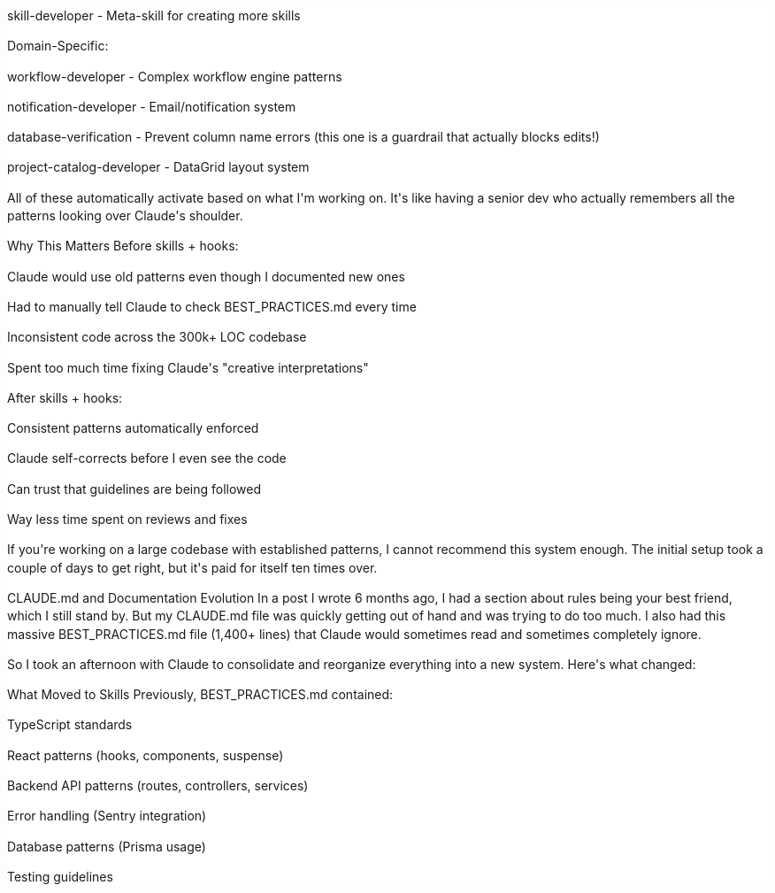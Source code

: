 skill-developer - Meta-skill for creating more skills

Domain-Specific:

workflow-developer - Complex workflow engine patterns

notification-developer - Email/notification system

database-verification - Prevent column name errors (this one is a guardrail that actually blocks edits!)

project-catalog-developer - DataGrid layout system

All of these automatically activate based on what I'm working on. It's like having a senior dev who actually remembers all the patterns looking over Claude's shoulder.

Why This Matters
Before skills + hooks:

Claude would use old patterns even though I documented new ones

Had to manually tell Claude to check BEST_PRACTICES.md every time

Inconsistent code across the 300k+ LOC codebase

Spent too much time fixing Claude's "creative interpretations"

After skills + hooks:

Consistent patterns automatically enforced

Claude self-corrects before I even see the code

Can trust that guidelines are being followed

Way less time spent on reviews and fixes

If you're working on a large codebase with established patterns, I cannot recommend this system enough. The initial setup took a couple of days to get right, but it's paid for itself ten times over.

CLAUDE.md and Documentation Evolution
In a post I wrote 6 months ago, I had a section about rules being your best friend, which I still stand by. But my CLAUDE.md file was quickly getting out of hand and was trying to do too much. I also had this massive BEST_PRACTICES.md file (1,400+ lines) that Claude would sometimes read and sometimes completely ignore.

So I took an afternoon with Claude to consolidate and reorganize everything into a new system. Here's what changed:

What Moved to Skills
Previously, BEST_PRACTICES.md contained:

TypeScript standards

React patterns (hooks, components, suspense)

Backend API patterns (routes, controllers, services)

Error handling (Sentry integration)

Database patterns (Prisma usage)

Testing guidelines
